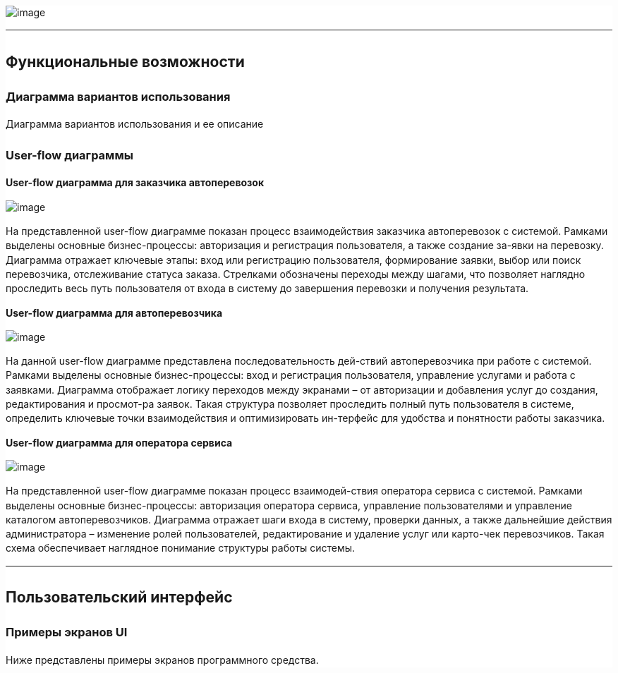 <img width="624" height="420" alt="image" src="https://github.com/user-attachments/assets/3e58cdfd-96c1-45db-812d-30458f260780" />

---

## **Функциональные возможности**

### Диаграмма вариантов использования

Диаграмма вариантов использования и ее описание

### User-flow диаграммы

**User-flow диаграмма для заказчика автоперевозок**

<img width="5470" height="3526" alt="image" src="https://github.com/user-attachments/assets/567c87d5-ad9d-4d36-911c-a2b660272523" />

На представленной user-flow диаграмме показан процесс взаимодействия заказчика автоперевозок с системой. Рамками выделены основные бизнес-процессы: авторизация и регистрация пользователя, а также создание за-явки на перевозку. Диаграмма отражает ключевые этапы: вход или регистрацию пользователя, формирование заявки, выбор или поиск перевозчика, отслеживание статуса заказа. Стрелками обозначены переходы между шагами, что позволяет наглядно проследить весь путь пользователя от входа в систему до завершения перевозки и получения результата.

**User-flow диаграмма для автоперевозчика**

<img width="6072" height="2816" alt="image" src="https://github.com/user-attachments/assets/c9809ab9-cc33-4003-9f20-c498aa89a42d" />

На данной user-flow диаграмме представлена последовательность дей-ствий автоперевозчика при работе с системой. Рамками выделены основные бизнес-процессы: вход и регистрация пользователя, управление услугами и работа с заявками. Диаграмма отображает логику переходов между экранами – от авторизации и добавления услуг до создания, редактирования и просмот-ра заявок. Такая структура позволяет проследить полный путь пользователя в системе, определить ключевые точки взаимодействия и оптимизировать ин-терфейс для удобства и понятности работы заказчика.

**User-flow диаграмма для оператора сервиса**

<img width="4328" height="2308" alt="image" src="https://github.com/user-attachments/assets/8db0b96c-5eba-472a-9a6c-227da5e33862" />

На представленной user-flow диаграмме показан процесс взаимодей-ствия оператора сервиса с системой. Рамками выделены основные бизнес-процессы: авторизация оператора сервиса, управление пользователями и управление каталогом автоперевозчиков. Диаграмма отражает шаги входа в систему, проверки данных, а также дальнейшие действия администратора – изменение ролей пользователей, редактирование и удаление услуг или карто-чек перевозчиков. Такая схема обеспечивает наглядное понимание структуры работы системы.

---

## **Пользовательский интерфейс**

### Примеры экранов UI

Ниже представлены примеры экранов программного средства. 
